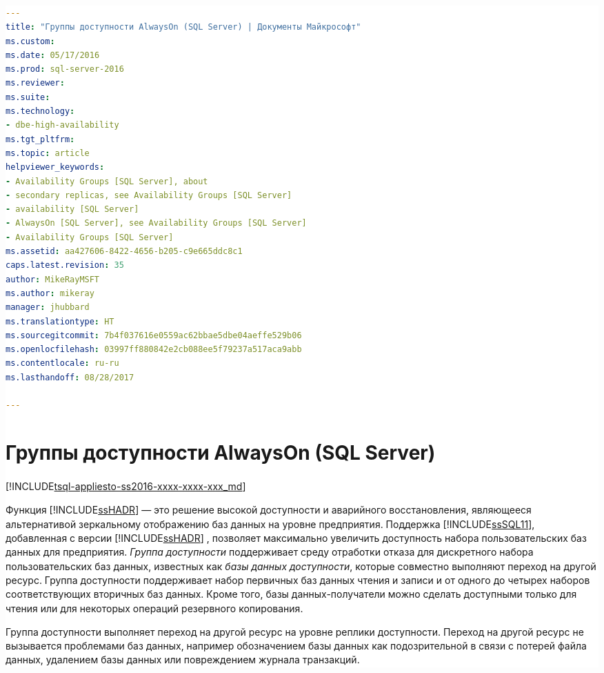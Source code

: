 ```yaml
---
title: "Группы доступности AlwaysOn (SQL Server) | Документы Майкрософт"
ms.custom: 
ms.date: 05/17/2016
ms.prod: sql-server-2016
ms.reviewer: 
ms.suite: 
ms.technology:
- dbe-high-availability
ms.tgt_pltfrm: 
ms.topic: article
helpviewer_keywords:
- Availability Groups [SQL Server], about
- secondary replicas, see Availability Groups [SQL Server]
- availability [SQL Server]
- AlwaysOn [SQL Server], see Availability Groups [SQL Server]
- Availability Groups [SQL Server]
ms.assetid: aa427606-8422-4656-b205-c9e665ddc8c1
caps.latest.revision: 35
author: MikeRayMSFT
ms.author: mikeray
manager: jhubbard
ms.translationtype: HT
ms.sourcegitcommit: 7b4f037616e0559ac62bbae5dbe04aeffe529b06
ms.openlocfilehash: 03997ff880842e2cb088ee5f79237a517aca9abb
ms.contentlocale: ru-ru
ms.lasthandoff: 08/28/2017

---
```

# <a name="always-on-availability-groups-sql-server"></a>Группы доступности AlwaysOn (SQL Server)
[!INCLUDE[tsql-appliesto-ss2016-xxxx-xxxx-xxx_md](../../../includes/tsql-appliesto-ss2016-xxxx-xxxx-xxx-md.md)]

  Функция [!INCLUDE[ssHADR](../../../includes/sshadr-md.md)] — это решение высокой доступности и аварийного восстановления, являющееся альтернативой зеркальному отображению баз данных на уровне предприятия. Поддержка [!INCLUDE[ssSQL11](../../../includes/sssql11-md.md)], добавленная с версии [!INCLUDE[ssHADR](../../../includes/sshadr-md.md)] , позволяет максимально увеличить доступность набора пользовательских баз данных для предприятия. *Группа доступности* поддерживает среду отработки отказа для дискретного набора пользовательских баз данных, известных как *базы данных доступности*, которые совместно выполняют переход на другой ресурс. Группа доступности поддерживает набор первичных баз данных чтения и записи и от одного до четырех наборов соответствующих вторичных баз данных. Кроме того, базы данных-получатели можно сделать доступными только для чтения или для некоторых операций резервного копирования.  
  
 Группа доступности выполняет переход на другой ресурс на уровне реплики доступности. Переход на другой ресурс не вызывается проблемами баз данных, например обозначением базы данных как подозрительной в связи с потерей файла данных, удалением базы данных или повреждением журнала транзакций.  
  